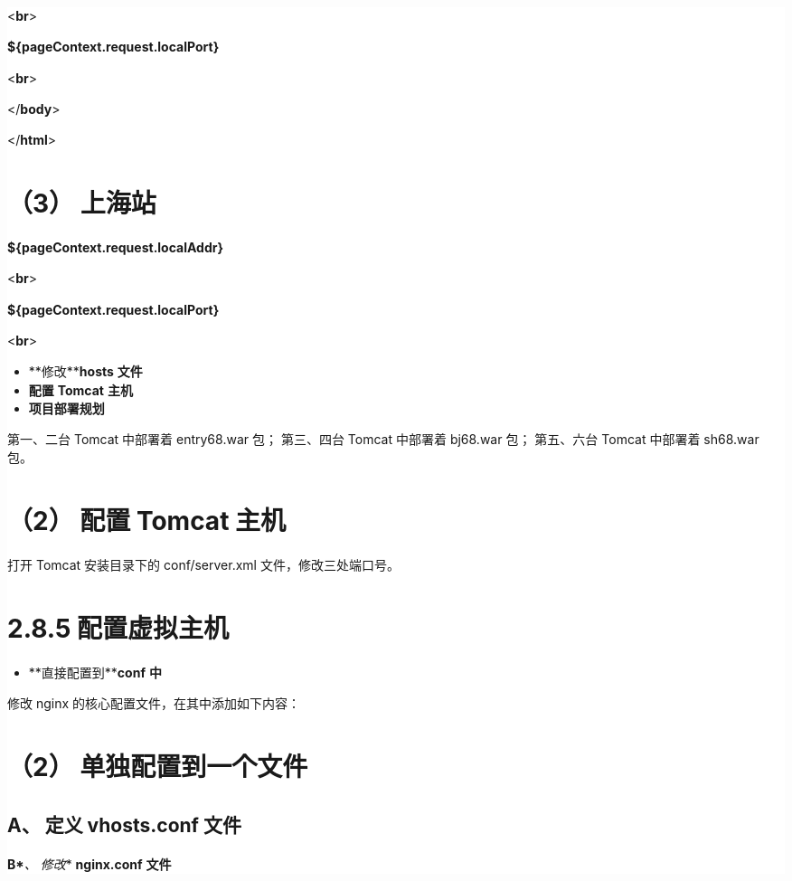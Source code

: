 <**br**>

**${**pageContext.request.localPort**}**

<**br**>

</**body**>

</**html**>

# （3） 上海站

**${**pageContext.request.localAddr**}**

<**br**>

**${**pageContext.request.localPort**}**

<**br**>

- **修改\****hosts** **文件**
- **配置** **Tomcat** **主机**
- **项目部署规划**

第一、二台 Tomcat 中部署着 entry68.war 包； 第三、四台 Tomcat 中部署着 bj68.war 包； 第五、六台 Tomcat 中部署着 sh68.war 包。

# （2） 配置 Tomcat 主机

打开 Tomcat 安装目录下的 conf/server.xml 文件，修改三处端口号。

# 2.8.5 配置虚拟主机

- **直接配置到\****conf** **中**

修改 nginx 的核心配置文件，在其中添加如下内容：

# （2） 单独配置到一个文件

## A、 定义 vhosts.conf 文件

**B\****、 修改** **nginx.conf** **文件**